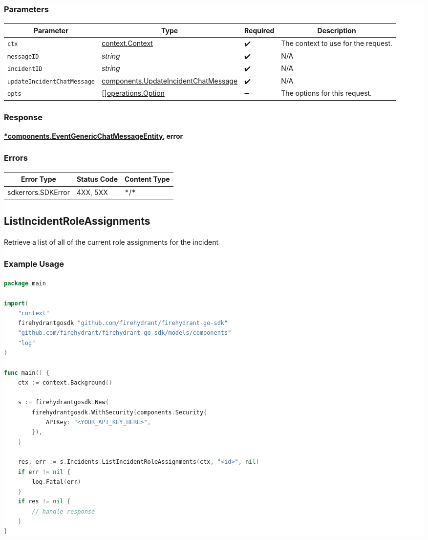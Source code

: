 ### Parameters

| Parameter                                                                                    | Type                                                                                         | Required                                                                                     | Description                                                                                  |
| -------------------------------------------------------------------------------------------- | -------------------------------------------------------------------------------------------- | -------------------------------------------------------------------------------------------- | -------------------------------------------------------------------------------------------- |
| `ctx`                                                                                        | [context.Context](https://pkg.go.dev/context#Context)                                        | :heavy_check_mark:                                                                           | The context to use for the request.                                                          |
| `messageID`                                                                                  | *string*                                                                                     | :heavy_check_mark:                                                                           | N/A                                                                                          |
| `incidentID`                                                                                 | *string*                                                                                     | :heavy_check_mark:                                                                           | N/A                                                                                          |
| `updateIncidentChatMessage`                                                                  | [components.UpdateIncidentChatMessage](../../models/components/updateincidentchatmessage.md) | :heavy_check_mark:                                                                           | N/A                                                                                          |
| `opts`                                                                                       | [][operations.Option](../../models/operations/option.md)                                     | :heavy_minus_sign:                                                                           | The options for this request.                                                                |

### Response

**[*components.EventGenericChatMessageEntity](../../models/components/eventgenericchatmessageentity.md), error**

### Errors

| Error Type         | Status Code        | Content Type       |
| ------------------ | ------------------ | ------------------ |
| sdkerrors.SDKError | 4XX, 5XX           | \*/\*              |

## ListIncidentRoleAssignments

Retrieve a list of all of the current role assignments for the incident

### Example Usage


```go
package main

import(
	"context"
	firehydrantgosdk "github.com/firehydrant/firehydrant-go-sdk"
	"github.com/firehydrant/firehydrant-go-sdk/models/components"
	"log"
)

func main() {
    ctx := context.Background()

    s := firehydrantgosdk.New(
        firehydrantgosdk.WithSecurity(components.Security{
            APIKey: "<YOUR_API_KEY_HERE>",
        }),
    )

    res, err := s.Incidents.ListIncidentRoleAssignments(ctx, "<id>", nil)
    if err != nil {
        log.Fatal(err)
    }
    if res != nil {
        // handle response
    }
}
```
